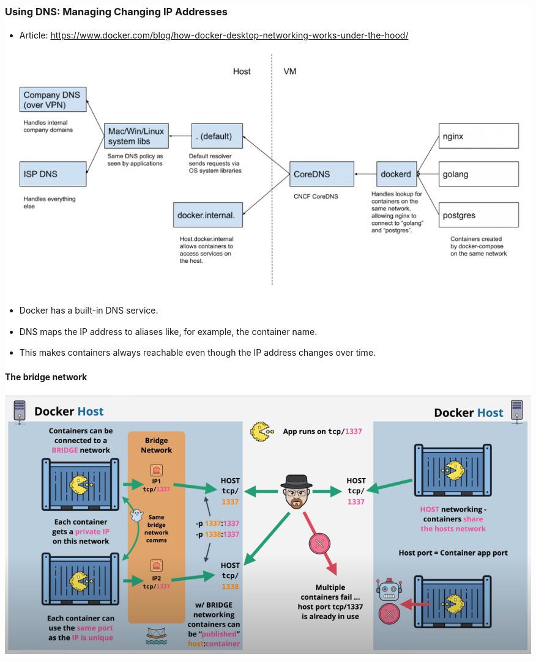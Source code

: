 ### Using DNS: Managing Changing IP Addresses

- Article: <https://www.docker.com/blog/how-docker-desktop-networking-works-under-the-hood/>
![Alt text](docker_network_dns.png)

- Docker has a built-in DNS service.
- DNS maps the IP address to aliases like, for example, the container name.
- This makes containers always reachable even though the IP address changes over time.

#### The bridge network

![Alt text](docker_networks_bridge_port.png)
